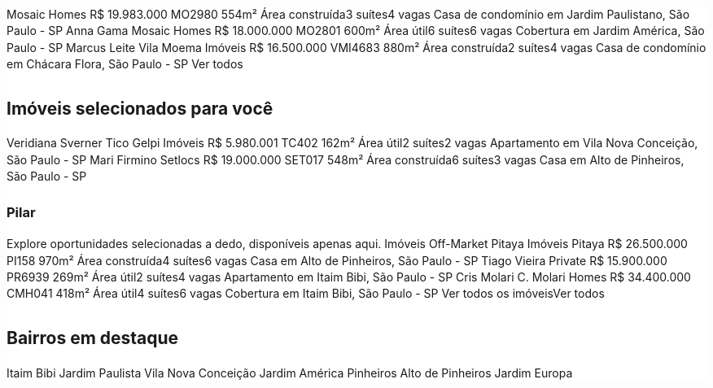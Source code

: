 Mosaic Homes
R$ 19.983.000
MO2980
554m² Área construída3 suítes4 vagas
Casa de condomínio em Jardim Paulistano, São Paulo - SP
Anna Gama
Mosaic Homes
R$ 18.000.000
MO2801
600m² Área útil6 suítes6 vagas
Cobertura em Jardim América, São Paulo - SP
Marcus Leite
Vila Moema Imóveis
R$ 16.500.000
VMI4683
880m² Área construída2 suítes4 vagas
Casa de condomínio em Chácara Flora, São Paulo - SP
Ver todos 
##  Imóveis selecionados para você 
Veridiana Sverner
Tico Gelpi Imóveis
R$ 5.980.001
TC402
162m² Área útil2 suítes2 vagas
Apartamento em Vila Nova Conceição, São Paulo - SP
Mari Firmino
Setlocs
R$ 19.000.000
SET017
548m² Área construída6 suítes3 vagas
Casa em Alto de Pinheiros, São Paulo - SP
###  Pilar
Explore oportunidades selecionadas a dedo, disponíveis apenas aqui. 
Imóveis Off-Market 
Pitaya Imóveis 
Pitaya
R$ 26.500.000
PI158
970m² Área construída4 suítes6 vagas
Casa em Alto de Pinheiros, São Paulo - SP
Tiago Vieira
Private
R$ 15.900.000
PR6939
269m² Área útil2 suítes4 vagas
Apartamento em Itaim Bibi, São Paulo - SP
Cris Molari
C. Molari Homes
R$ 34.400.000
CMH041
418m² Área útil4 suítes6 vagas
Cobertura em Itaim Bibi, São Paulo - SP
Ver todos os imóveisVer todos
##  Bairros em destaque 
Itaim Bibi
Jardim Paulista
Vila Nova Conceição
Jardim América
Pinheiros
Alto de Pinheiros
Jardim Europa